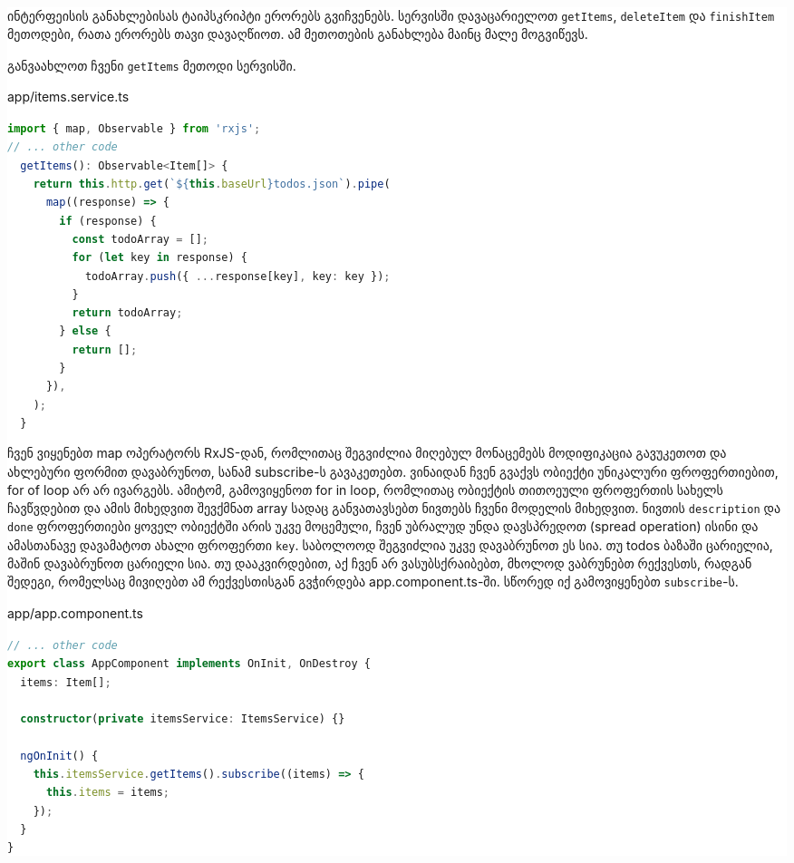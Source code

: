 ინტერფეისის განახლებისას ტაიპსკრიპტი ერორებს გვიჩვენებს. სერვისში დავაცარიელოთ `getItems`, `deleteItem` და `finishItem` მეთოდები, რათა ერორებს თავი დავაღწიოთ. ამ მეთოთების განახლება მაინც მალე მოგვიწევს.

განვაახლოთ ჩვენი `getItems` მეთოდი სერვისში.

app/items.service.ts

```ts
import { map, Observable } from 'rxjs';
// ... other code
  getItems(): Observable<Item[]> {
    return this.http.get(`${this.baseUrl}todos.json`).pipe(
      map((response) => {
        if (response) {
          const todoArray = [];
          for (let key in response) {
            todoArray.push({ ...response[key], key: key });
          }
          return todoArray;
        } else {
          return [];
        }
      }),
    );
  }
```

ჩვენ ვიყენებთ map ოპერატორს RxJS-დან, რომლითაც შეგვიძლია მიღებულ მონაცემებს მოდიფიკაცია გავუკეთოთ და ახლებური ფორმით დავაბრუნოთ, სანამ subscribe-ს გავაკეთებთ. ვინაიდან ჩვენ გვაქვს ობიექტი უნიკალური ფროფერთიებით, for of loop არ არ ივარგებს. ამიტომ, გამოვიყენოთ for in loop, რომლითაც ობიექტის თითოეული ფროფერთის სახელს ჩავწვდებით და ამის მიხედვით შევქმნათ array სადაც განვათავსებთ ნივთებს ჩვენი მოდელის მიხედვით. ნივთის `description` და `done` ფროფერთიები ყოველ ობიექტში არის უკვე მოცემული, ჩვენ უბრალუდ უნდა დავსპრედოთ (spread operation) ისინი და ამასთანავე დავამატოთ ახალი ფროფერთი `key`. საბოლოოდ შეგვიძლია უკვე დავაბრუნოთ ეს სია. თუ todos ბაზაში ცარიელია, მაშინ დავაბრუნოთ ცარიელი სია. თუ დააკვირდებით, აქ ჩვენ არ ვასუბსქრაიბებთ, მხოლოდ ვაბრუნებთ რექვესთს, რადგან შედეგი, რომელსაც მივიღებთ ამ რექვესთისგან გვჭირდება app.component.ts-ში. სწორედ იქ გამოვიყენებთ `subscribe`-ს.

app/app.component.ts

```ts
// ... other code
export class AppComponent implements OnInit, OnDestroy {
  items: Item[];

  constructor(private itemsService: ItemsService) {}

  ngOnInit() {
    this.itemsService.getItems().subscribe((items) => {
      this.items = items;
    });
  }
}
```
